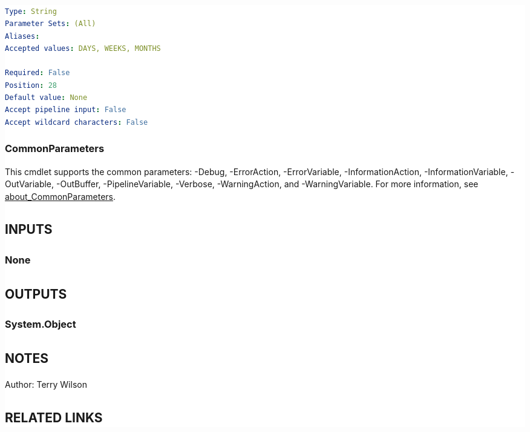 ```yaml
Type: String
Parameter Sets: (All)
Aliases:
Accepted values: DAYS, WEEKS, MONTHS

Required: False
Position: 28
Default value: None
Accept pipeline input: False
Accept wildcard characters: False
```

### CommonParameters

This cmdlet supports the common parameters: -Debug, -ErrorAction, -ErrorVariable, -InformationAction, -InformationVariable, -OutVariable, -OutBuffer, -PipelineVariable, -Verbose, -WarningAction, and -WarningVariable. For more information, see [about_CommonParameters](http://go.microsoft.com/fwlink/?LinkID=113216).

## INPUTS

### None

## OUTPUTS

### System.Object

## NOTES

Author: Terry Wilson

## RELATED LINKS
